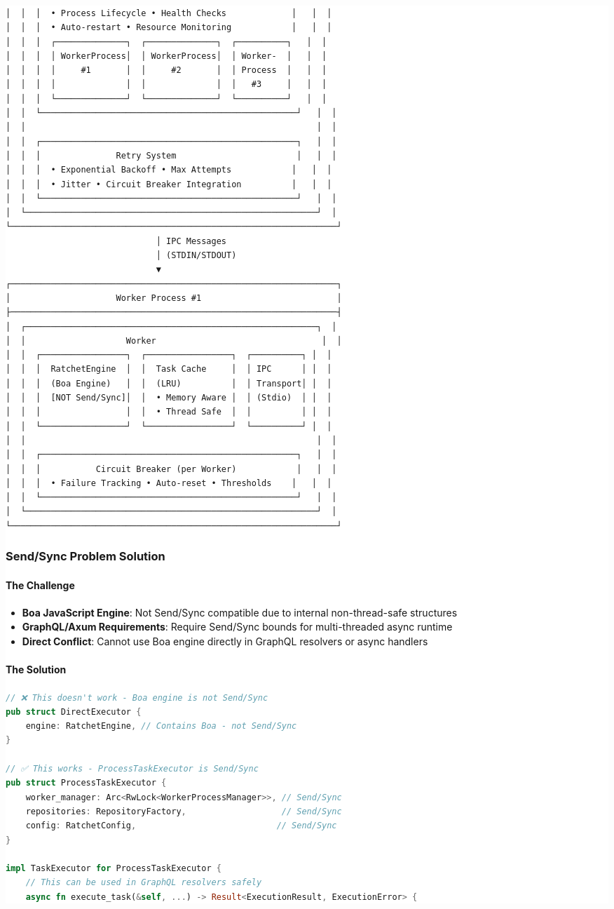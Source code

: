 ```
│  │  │  • Process Lifecycle • Health Checks             │   │  │
│  │  │  • Auto-restart • Resource Monitoring            │   │  │
│  │  │  ┌──────────────┐  ┌──────────────┐  ┌──────────┐   │  │
│  │  │  │ WorkerProcess│  │ WorkerProcess│  │ Worker-  │   │  │
│  │  │  │     #1       │  │     #2       │  │ Process  │   │  │
│  │  │  │              │  │              │  │   #3     │   │  │
│  │  │  └──────────────┘  └──────────────┘  └──────────┘   │  │
│  │  └───────────────────────────────────────────────────┘   │  │
│  │                                                          │  │
│  │  ┌───────────────────────────────────────────────────┐   │  │
│  │  │               Retry System                        │   │  │
│  │  │  • Exponential Backoff • Max Attempts            │   │  │
│  │  │  • Jitter • Circuit Breaker Integration          │   │  │
│  │  └───────────────────────────────────────────────────┘   │  │
│  └──────────────────────────────────────────────────────────┘  │
└─────────────────────────────────────────────────────────────────┘
                              │ IPC Messages
                              │ (STDIN/STDOUT)
                              ▼
┌─────────────────────────────────────────────────────────────────┐
│                     Worker Process #1                           │
├─────────────────────────────────────────────────────────────────┤
│  ┌──────────────────────────────────────────────────────────┐  │
│  │                    Worker                                 │  │
│  │  ┌─────────────────┐  ┌─────────────────┐  ┌──────────┐ │  │
│  │  │  RatchetEngine  │  │  Task Cache     │  │ IPC      │ │  │
│  │  │  (Boa Engine)   │  │  (LRU)          │  │ Transport│ │  │
│  │  │  [NOT Send/Sync]│  │  • Memory Aware │  │ (Stdio)  │ │  │
│  │  │                 │  │  • Thread Safe  │  │          │ │  │
│  │  └─────────────────┘  └─────────────────┘  └──────────┘ │  │
│  │                                                          │  │
│  │  ┌───────────────────────────────────────────────────┐   │  │
│  │  │           Circuit Breaker (per Worker)            │   │  │
│  │  │  • Failure Tracking • Auto-reset • Thresholds    │   │  │
│  │  └───────────────────────────────────────────────────┘   │  │
│  └──────────────────────────────────────────────────────────┘  │
└─────────────────────────────────────────────────────────────────┘
```

### Send/Sync Problem Solution

#### The Challenge
- **Boa JavaScript Engine**: Not Send/Sync compatible due to internal non-thread-safe structures
- **GraphQL/Axum Requirements**: Require Send/Sync bounds for multi-threaded async runtime
- **Direct Conflict**: Cannot use Boa engine directly in GraphQL resolvers or async handlers

#### The Solution
```rust
// ❌ This doesn't work - Boa engine is not Send/Sync
pub struct DirectExecutor {
    engine: RatchetEngine, // Contains Boa - not Send/Sync
}

// ✅ This works - ProcessTaskExecutor is Send/Sync
pub struct ProcessTaskExecutor {
    worker_manager: Arc<RwLock<WorkerProcessManager>>, // Send/Sync
    repositories: RepositoryFactory,                   // Send/Sync
    config: RatchetConfig,                            // Send/Sync
}

impl TaskExecutor for ProcessTaskExecutor {
    // This can be used in GraphQL resolvers safely
    async fn execute_task(&self, ...) -> Result<ExecutionResult, ExecutionError> {
```